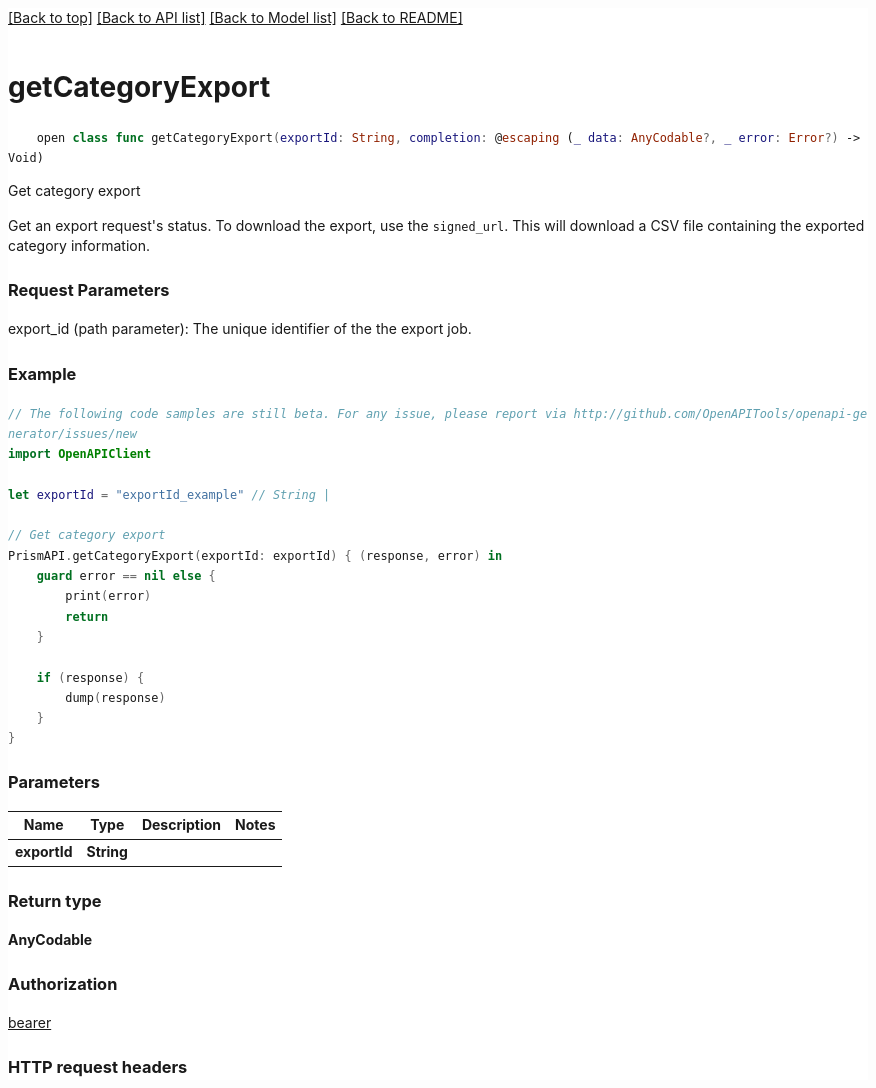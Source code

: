 [[Back to top]](#) [[Back to API list]](../README.md#documentation-for-api-endpoints) [[Back to Model list]](../README.md#documentation-for-models) [[Back to README]](../README.md)

# **getCategoryExport**
```swift
    open class func getCategoryExport(exportId: String, completion: @escaping (_ data: AnyCodable?, _ error: Error?) -> Void)
```

Get category export

<p>Get an export request's status. To download the export, use the <code>signed_url</code>. This will download a CSV file containing the exported category information.</p> <h3 id=&quot;request-parameters&quot;>Request Parameters</h3> <p>export_id (path parameter): The unique identifier of the the export job.</p>

### Example
```swift
// The following code samples are still beta. For any issue, please report via http://github.com/OpenAPITools/openapi-generator/issues/new
import OpenAPIClient

let exportId = "exportId_example" // String | 

// Get category export
PrismAPI.getCategoryExport(exportId: exportId) { (response, error) in
    guard error == nil else {
        print(error)
        return
    }

    if (response) {
        dump(response)
    }
}
```

### Parameters

Name | Type | Description  | Notes
------------- | ------------- | ------------- | -------------
 **exportId** | **String** |  | 

### Return type

**AnyCodable**

### Authorization

[bearer](../README.md#bearer)

### HTTP request headers
